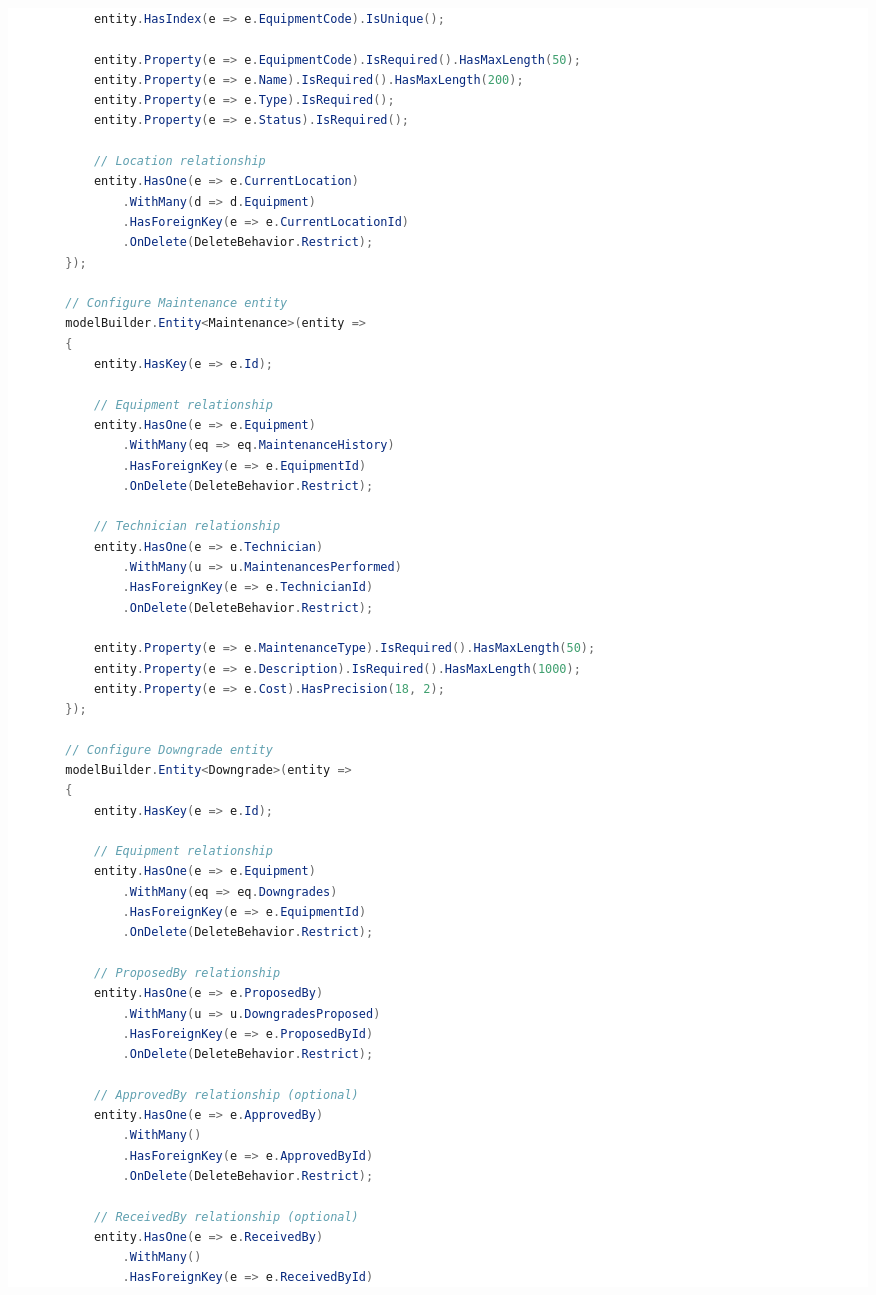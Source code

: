 ```csharp
            entity.HasIndex(e => e.EquipmentCode).IsUnique();
            
            entity.Property(e => e.EquipmentCode).IsRequired().HasMaxLength(50);
            entity.Property(e => e.Name).IsRequired().HasMaxLength(200);
            entity.Property(e => e.Type).IsRequired();
            entity.Property(e => e.Status).IsRequired();
            
            // Location relationship
            entity.HasOne(e => e.CurrentLocation)
                .WithMany(d => d.Equipment)
                .HasForeignKey(e => e.CurrentLocationId)
                .OnDelete(DeleteBehavior.Restrict);
        });

        // Configure Maintenance entity
        modelBuilder.Entity<Maintenance>(entity =>
        {
            entity.HasKey(e => e.Id);
            
            // Equipment relationship
            entity.HasOne(e => e.Equipment)
                .WithMany(eq => eq.MaintenanceHistory)
                .HasForeignKey(e => e.EquipmentId)
                .OnDelete(DeleteBehavior.Restrict);
            
            // Technician relationship
            entity.HasOne(e => e.Technician)
                .WithMany(u => u.MaintenancesPerformed)
                .HasForeignKey(e => e.TechnicianId)
                .OnDelete(DeleteBehavior.Restrict);
            
            entity.Property(e => e.MaintenanceType).IsRequired().HasMaxLength(50);
            entity.Property(e => e.Description).IsRequired().HasMaxLength(1000);
            entity.Property(e => e.Cost).HasPrecision(18, 2);
        });

        // Configure Downgrade entity
        modelBuilder.Entity<Downgrade>(entity =>
        {
            entity.HasKey(e => e.Id);
            
            // Equipment relationship
            entity.HasOne(e => e.Equipment)
                .WithMany(eq => eq.Downgrades)
                .HasForeignKey(e => e.EquipmentId)
                .OnDelete(DeleteBehavior.Restrict);
            
            // ProposedBy relationship
            entity.HasOne(e => e.ProposedBy)
                .WithMany(u => u.DowngradesProposed)
                .HasForeignKey(e => e.ProposedById)
                .OnDelete(DeleteBehavior.Restrict);
            
            // ApprovedBy relationship (optional)
            entity.HasOne(e => e.ApprovedBy)
                .WithMany()
                .HasForeignKey(e => e.ApprovedById)
                .OnDelete(DeleteBehavior.Restrict);
            
            // ReceivedBy relationship (optional)
            entity.HasOne(e => e.ReceivedBy)
                .WithMany()
                .HasForeignKey(e => e.ReceivedById)
```